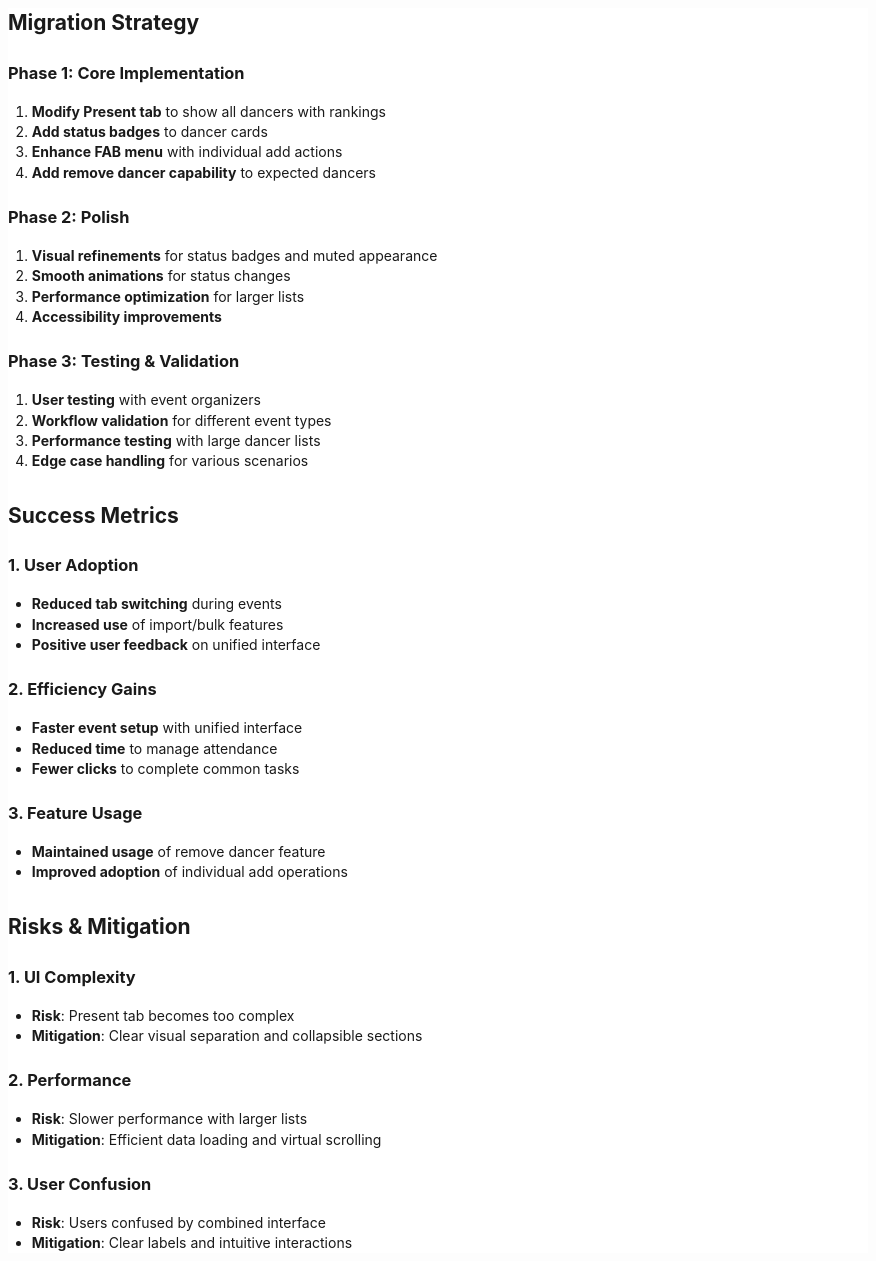## Migration Strategy

### Phase 1: Core Implementation
1. **Modify Present tab** to show all dancers with rankings
2. **Add status badges** to dancer cards
3. **Enhance FAB menu** with individual add actions
4. **Add remove dancer capability** to expected dancers

### Phase 2: Polish
1. **Visual refinements** for status badges and muted appearance
2. **Smooth animations** for status changes
3. **Performance optimization** for larger lists
4. **Accessibility improvements**

### Phase 3: Testing & Validation
1. **User testing** with event organizers
2. **Workflow validation** for different event types
3. **Performance testing** with large dancer lists
4. **Edge case handling** for various scenarios

## Success Metrics

### 1. User Adoption
- **Reduced tab switching** during events
- **Increased use** of import/bulk features
- **Positive user feedback** on unified interface

### 2. Efficiency Gains
- **Faster event setup** with unified interface
- **Reduced time** to manage attendance
- **Fewer clicks** to complete common tasks

### 3. Feature Usage
- **Maintained usage** of remove dancer feature
- **Improved adoption** of individual add operations

## Risks & Mitigation

### 1. UI Complexity
- **Risk**: Present tab becomes too complex
- **Mitigation**: Clear visual separation and collapsible sections

### 2. Performance
- **Risk**: Slower performance with larger lists
- **Mitigation**: Efficient data loading and virtual scrolling

### 3. User Confusion
- **Risk**: Users confused by combined interface
- **Mitigation**: Clear labels and intuitive interactions
